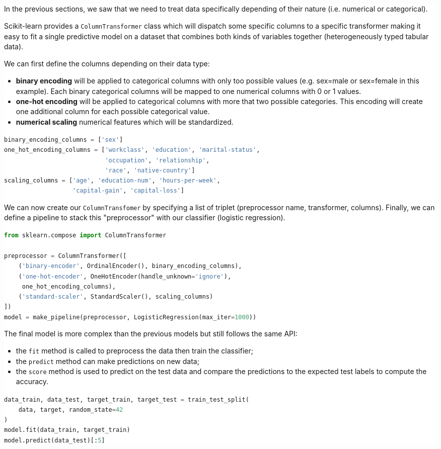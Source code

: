 In the previous sections, we saw that we need to treat data specifically
depending of their nature (i.e. numerical or categorical).

Scikit-learn provides a `ColumnTransformer` class which will dispatch some
specific columns to a specific transformer making it easy to fit a single
predictive model on a dataset that combines both kinds of variables together
(heterogeneously typed tabular data).

We can first define the columns depending on their data type:
* **binary encoding** will be applied to categorical columns with only too
  possible values (e.g. sex=male or sex=female in this example). Each binary
  categorical columns will be mapped to one numerical columns with 0 or 1
  values.
* **one-hot encoding** will be applied to categorical columns with more that
  two possible categories. This encoding will create one additional column for
  each possible categorical value.
* **numerical scaling** numerical features which will be standardized.








```python
binary_encoding_columns = ['sex']
one_hot_encoding_columns = ['workclass', 'education', 'marital-status',
                            'occupation', 'relationship',
                            'race', 'native-country']
scaling_columns = ['age', 'education-num', 'hours-per-week',
                   'capital-gain', 'capital-loss']
```

We can now create our `ColumnTransfomer` by specifying a list of triplet
(preprocessor name, transformer, columns). Finally, we can define a pipeline
to stack this "preprocessor" with our classifier (logistic regression).

```python
from sklearn.compose import ColumnTransformer

preprocessor = ColumnTransformer([
    ('binary-encoder', OrdinalEncoder(), binary_encoding_columns),
    ('one-hot-encoder', OneHotEncoder(handle_unknown='ignore'),
     one_hot_encoding_columns),
    ('standard-scaler', StandardScaler(), scaling_columns)
])
model = make_pipeline(preprocessor, LogisticRegression(max_iter=1000))
```

The final model is more complex than the previous models but still follows the
same API:
- the `fit` method is called to preprocess the data then train the classifier;
- the `predict` method can make predictions on new data;
- the `score` method is used to predict on the test data and compare the
  predictions to the expected test labels to compute the accuracy.

```python
data_train, data_test, target_train, target_test = train_test_split(
    data, target, random_state=42
)
model.fit(data_train, target_train)
model.predict(data_test)[:5]
```
